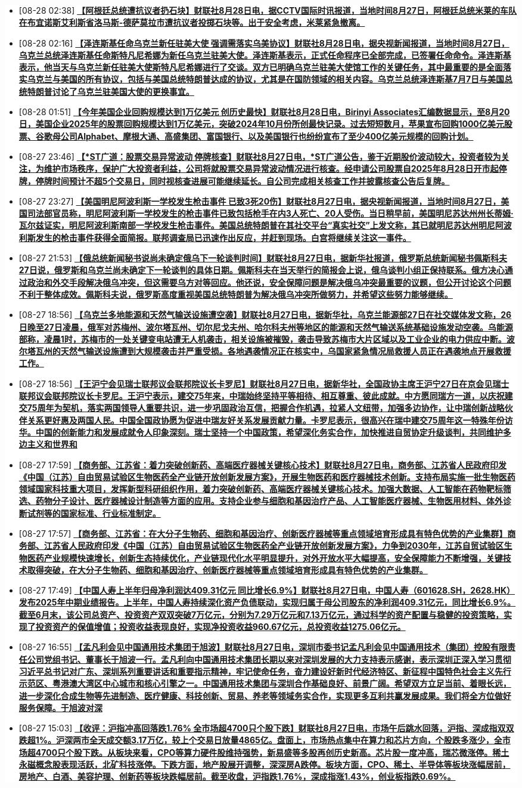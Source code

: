   - [08-28 02:38] **[【阿根廷总统遭抗议者扔石块】财联社8月28日电，据CCTV国际时讯报道，当地时间8月27日，阿根廷总统米莱的车队在布宜诺斯艾利斯省洛马斯-德萨莫拉市遭抗议者投掷石块等。出于安全考虑，米莱紧急撤离。](https://www.cls.cn/detail/2128235)**

  - [08-28 02:16] **[【泽连斯基任命乌克兰新任驻美大使 强调需落实乌美协议】财联社8月28日电，据央视新闻报道，当地时间8月27日，乌克兰总统泽连斯基任命斯特凡尼希娜为新任乌克兰驻美大使。泽连斯基表示，正式任命程序已全部完成，已签署任命命令。泽连斯基表示，他当天与乌克兰新任驻美大使斯特凡尼希娜进行了交谈。双方已明确乌克兰驻美大使馆工作的关键任务，其中最重要的是全面落实乌克兰与美国的所有协议，包括与美国总统特朗普达成的协议，尤其是在国防领域的相关内容。乌克兰总统泽连斯基7月7日与美国总统特朗普讨论了乌克兰驻美国大使的更换事宜。](https://www.cls.cn/detail/2128227)**

  - [08-28 01:51] **[【今年美国企业回购规模达到1万亿美元 创历史最快】财联社8月28日电，Birinyi Associates汇编数据显示，至8月20日，美国企业2025年的股票回购规模达到1万亿美元，突破2024年10月份所创最快记录。过去短短数月，苹果宣布回购1000亿美元股票、谷歌母公司Alphabet、摩根大通、高盛集团、富国银行、以及美国银行也纷纷宣布了至少400亿美元规模的回购计划。](https://www.cls.cn/detail/2128221)**

  - [08-27 23:46] **[【*ST广道：股票交易异常波动 停牌核查】财联社8月27日电，*ST广道公告，鉴于近期股价波动较大，投资者较为关注，为维护市场秩序，保护广大投资者利益，公司将就股票交易异常波动情况进行核查。经申请公司股票自2025年8月28日开市起停牌，停牌时间预计不超5个交易日，同时视核查进展可能继续延长。自公司完成相关核查工作并披露核查公告后复牌。](https://www.cls.cn/detail/2128193)**

  - [08-27 23:27] **[【美国明尼阿波利斯一学校发生枪击事件 已致3死20伤】财联社8月27日电，据央视新闻报道，当地时间8月27日，美国司法部官员称，明尼阿波利斯一学校发生的枪击事件已致包括枪手在内3人死亡、20人受伤。当日稍早前，美国明尼苏达州州长蒂姆·瓦尔兹证实，明尼阿波利斯南部一学校发生枪击事件。美国总统特朗普在其社交平台“真实社交”上发文称，其已就明尼苏达州明尼阿波利斯发生的枪击事件获得全面简报。联邦调查局已迅速作出反应，并赶到现场。白宫将继续关注这一事件。](https://www.cls.cn/detail/2128186)**

  - [08-27 21:53] **[【俄总统新闻秘书说尚未确定俄乌下一轮谈判时间】财联社8月27日电，据新华社报道，俄罗斯总统新闻秘书佩斯科夫27日说，俄罗斯和乌克兰尚未确定下一轮谈判的具体日期。佩斯科夫在当天举行的简报会上说，俄乌谈判小组正保持联系。俄方决心通过政治和外交手段解决俄乌冲突，但这需要乌方对等回应。他还说，安全保障问题是解决俄乌冲突最重要的议题，但公开讨论这个问题不利于整体成效。佩斯科夫说，俄罗斯高度重视美国总统特朗普为解决俄乌冲突所做努力，并希望这些努力能够继续。](https://www.cls.cn/detail/2128116)**

  - [08-27 18:56] **[【乌克兰多地能源和天然气输送设施遭空袭】财联社8月27日电，据新华社，乌克兰能源部27日在社交媒体发文称，26日晚至27日凌晨，俄军对苏梅州、波尔塔瓦州、切尔尼戈夫州、哈尔科夫州等地区的能源和天然气输送系统基础设施发动空袭。乌能源部称，凌晨1时，苏梅市的一处关键变电站遭无人机袭击，相关设施被摧毁，袭击导致苏梅市大片区域以及工业企业的电力供应中断。波尔塔瓦州的天然气输送设施遭到大规模袭击并严重受损。各地遇袭情况正在核实中，乌国家紧急情况局救援人员正在遇袭地点开展救援工作。](https://www.cls.cn/detail/2127848)**

  - [08-27 18:56] **[【王沪宁会见瑞士联邦议会联邦院议长卡罗尼】财联社8月27日电，据新华社，全国政协主席王沪宁27日在京会见瑞士联邦议会联邦院议长卡罗尼。王沪宁表示，建交75年来，中瑞始终坚持平等相待、相互尊重、彼此成就。中方愿同瑞方一道，以庆祝建交75周年为契机，落实两国领导人重要共识，进一步巩固政治互信，把握合作机遇，拉紧人文纽带，加强多边协作，让中瑞创新战略伙伴关系更好惠及两国人民。中国全国政协愿为促进中瑞友好关系发展贡献力量。卡罗尼表示，很高兴在瑞中建交75周年这一特殊年份访华。中国的创新能力和发展成就令人印象深刻。瑞士坚持一个中国政策，希望深化务实合作，加快推进自贸协定升级谈判，共同维护多边主义和世界和](https://www.cls.cn/detail/2127845)**

  - [08-27 17:59] **[【商务部、江苏省：着力突破创新药、高端医疗器械关键核心技术】财联社8月27日电，商务部、江苏省人民政府印发《中国（江苏）自由贸易试验区生物医药全产业链开放创新发展方案》，开展生物医药和医疗器械技术创新。支持布局实施一批生物医药领域国家科技重大项目，发挥新型科研组织作用，着力突破创新药、高端医疗器械关键核心技术。加强大数据、人工智能在药物靶标筛选、药物分子设计、医疗器械设计制造等方面的应用。支持企业参与细胞和基因治疗产品、人工智能医疗器械、生物医用材料、体外诊断试剂等的国家标准、行业标准制定。](https://www.cls.cn/detail/2127771)**

  - [08-27 17:57] **[【商务部、江苏省：在大分子生物药、细胞和基因治疗、创新医疗器械等重点领域培育形成具有特色优势的产业集群】商务部、江苏省人民政府印发《中国（江苏）自由贸易试验区生物医药全产业链开放创新发展方案》，力争到2030年，江苏自贸试验区生物医药产业规模快速增长，创新生态持续优化，产业链现代化水平明显提升，对外开放水平大幅提高，安全保障能力不断增强，关键技术取得突破，在大分子生物药、细胞和基因治疗、创新医疗器械等重点领域培育形成具有特色优势的产业集群。](https://www.cls.cn/detail/2127768)**

  - [08-27 17:49] **[【中国人寿上半年归母净利润达409.31亿元 同比增长6.9%】财联社8月27日电，中国人寿（601628.SH，2628.HK）发布2025年中期业绩报告。上半年，中国人寿持续深化资产负债联动，实现归属于母公司股东的净利润409.31亿元，同比增长6.9%。截至6月末，该公司总资产、投资资产双双突破7万亿元，分别为7.29万亿元和7.13万亿元，通过科学的资产配置与稳健的投资策略，实现了投资资产的保值增值；投资收益表现良好，实现净投资收益960.67亿元，总投资收益1275.06亿元。](https://www.cls.cn/detail/2127760)**

  - [08-27 16:55] **[【孟凡利会见中国通用技术集团于旭波】财联社8月27日电，深圳市委书记孟凡利会见中国通用技术（集团）控股有限责任公司党组书记、董事长于旭波一行。孟凡利向中国通用技术集团长期以来对深圳发展的大力支持表示感谢，表示深圳正深入学习贯彻习近平总书记对广东、深圳系列重要讲话和重要指示精神，牢记使命任务，奋力建设好新时代经济特区、新征程中国特色社会主义先行示范区、粤港澳大湾区中心城市和核心引擎之一。中国通用技术集团与深圳合作基础良好、前景广阔。希望双方立足当前、着眼长远，进一步深化合成生物等先进制造、医疗健康、科技创新、贸易、养老等领域务实合作，实现更多互利共赢发展成果。我们将全方位做好服务保障。于旭波对深](https://www.cls.cn/detail/2127638)**

  - [08-27 15:03] **[【收评：沪指冲高回落跌1.76% 全市场超4700只个股下跌】财联社8月27日电，市场午后跳水回落，沪指、深成指双双跌超1%。沪深两市全天成交额3.17万亿，较上个交易日放量4865亿。盘面上，市场热点集中在算力和芯片方向，个股跌多涨少，全市场超4700只个股下跌。从板块来看，CPO等算力硬件股维持强势，新易盛等多股再创历史新高。芯片股一度冲高，瑞芯微涨停。稀土永磁概念股表现活跃，北矿科技涨停。下跌方面，地产股展开调整，深深房A跌停。板块方面，CPO、稀土、半导体等板块涨幅居前，房地产、白酒、美容护理、创新药等板块跌幅居前。截至收盘，沪指跌1.76%，深成指涨1.43%，创业板指跌0.69%。](https://www.cls.cn/detail/2127400)**
